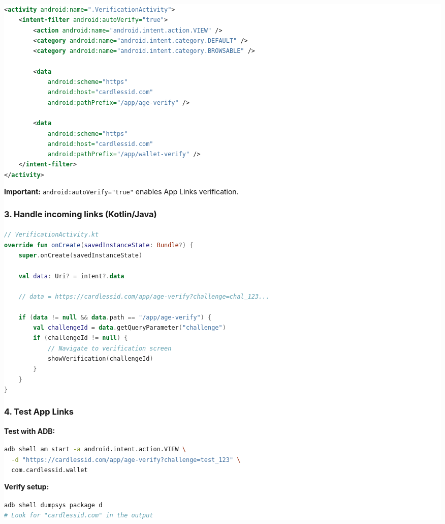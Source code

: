 ```xml
<activity android:name=".VerificationActivity">
    <intent-filter android:autoVerify="true">
        <action android:name="android.intent.action.VIEW" />
        <category android:name="android.intent.category.DEFAULT" />
        <category android:name="android.intent.category.BROWSABLE" />

        <data
            android:scheme="https"
            android:host="cardlessid.com"
            android:pathPrefix="/app/age-verify" />

        <data
            android:scheme="https"
            android:host="cardlessid.com"
            android:pathPrefix="/app/wallet-verify" />
    </intent-filter>
</activity>
```

**Important:** `android:autoVerify="true"` enables App Links verification.

### 3. Handle incoming links (Kotlin/Java)

```kotlin
// VerificationActivity.kt
override fun onCreate(savedInstanceState: Bundle?) {
    super.onCreate(savedInstanceState)

    val data: Uri? = intent?.data

    // data = https://cardlessid.com/app/age-verify?challenge=chal_123...

    if (data != null && data.path == "/app/age-verify") {
        val challengeId = data.getQueryParameter("challenge")
        if (challengeId != null) {
            // Navigate to verification screen
            showVerification(challengeId)
        }
    }
}
```

### 4. Test App Links

**Test with ADB:**
```bash
adb shell am start -a android.intent.action.VIEW \
  -d "https://cardlessid.com/app/age-verify?challenge=test_123" \
  com.cardlessid.wallet
```

**Verify setup:**
```bash
adb shell dumpsys package d
# Look for "cardlessid.com" in the output
```
